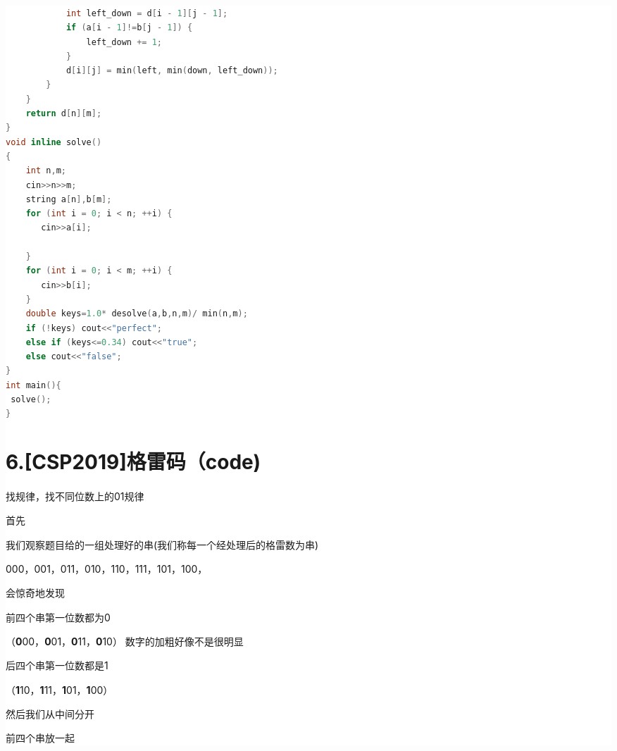 ```cpp
            int left_down = d[i - 1][j - 1];
            if (a[i - 1]!=b[j - 1]) {
                left_down += 1;
            }
            d[i][j] = min(left, min(down, left_down));
        }
    }
    return d[n][m];
}
void inline solve()
{
    int n,m;
    cin>>n>>m;
    string a[n],b[m];
    for (int i = 0; i < n; ++i) {
       cin>>a[i];
    
    }
    for (int i = 0; i < m; ++i) {
       cin>>b[i];
    }
    double keys=1.0* desolve(a,b,n,m)/ min(n,m);
    if (!keys) cout<<"perfect";
    else if (keys<=0.34) cout<<"true";
    else cout<<"false";
}
int main(){
 solve();
}
```

# 6.[CSP2019]格雷码（code)

找规律，找不同位数上的01规律

首先

我们观察题目给的一组处理好的串(我们称每一个经处理后的格雷数为串)

000，001，011，010，110，111，101，100，

会惊奇地发现

前四个串第一位数都为0

（**0**00，**0**01，**0**11，**0**10） 数字的加粗好像不是很明显

后四个串第一位数都是1

（**1**10，**1**11，**1**01，**1**00）

然后我们从中间分开

前四个串放一起
